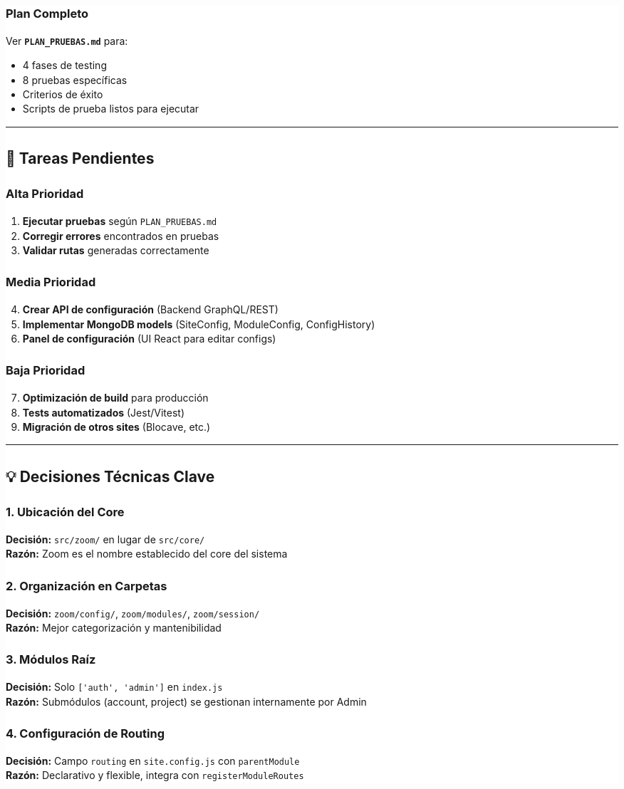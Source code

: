 ### Plan Completo

Ver **`PLAN_PRUEBAS.md`** para:
- 4 fases de testing
- 8 pruebas específicas
- Criterios de éxito
- Scripts de prueba listos para ejecutar

---

## 🎯 Tareas Pendientes

### Alta Prioridad

1. **Ejecutar pruebas** según `PLAN_PRUEBAS.md`
2. **Corregir errores** encontrados en pruebas
3. **Validar rutas** generadas correctamente

### Media Prioridad

4. **Crear API de configuración** (Backend GraphQL/REST)
5. **Implementar MongoDB models** (SiteConfig, ModuleConfig, ConfigHistory)
6. **Panel de configuración** (UI React para editar configs)

### Baja Prioridad

7. **Optimización de build** para producción
8. **Tests automatizados** (Jest/Vitest)
9. **Migración de otros sites** (Blocave, etc.)

---

## 💡 Decisiones Técnicas Clave

### 1. Ubicación del Core
**Decisión:** `src/zoom/` en lugar de `src/core/`  
**Razón:** Zoom es el nombre establecido del core del sistema  

### 2. Organización en Carpetas
**Decisión:** `zoom/config/`, `zoom/modules/`, `zoom/session/`  
**Razón:** Mejor categorización y mantenibilidad  

### 3. Módulos Raíz
**Decisión:** Solo `['auth', 'admin']` en `index.js`  
**Razón:** Submódulos (account, project) se gestionan internamente por Admin  

### 4. Configuración de Routing
**Decisión:** Campo `routing` en `site.config.js` con `parentModule`  
**Razón:** Declarativo y flexible, integra con `registerModuleRoutes`  
